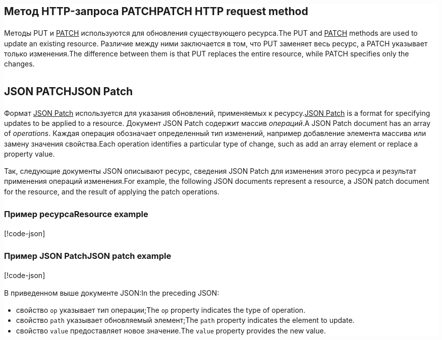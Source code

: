 ## <a name="patch-http-request-method"></a><span data-ttu-id="5f3e1-226">Метод HTTP-запроса PATCH</span><span class="sxs-lookup"><span data-stu-id="5f3e1-226">PATCH HTTP request method</span></span>

<span data-ttu-id="5f3e1-227">Методы PUT и [PATCH](https://tools.ietf.org/html/rfc5789) используются для обновления существующего ресурса.</span><span class="sxs-lookup"><span data-stu-id="5f3e1-227">The PUT and [PATCH](https://tools.ietf.org/html/rfc5789) methods are used to update an existing resource.</span></span> <span data-ttu-id="5f3e1-228">Различие между ними заключается в том, что PUT заменяет весь ресурс, а PATCH указывает только изменения.</span><span class="sxs-lookup"><span data-stu-id="5f3e1-228">The difference between them is that PUT replaces the entire resource, while PATCH specifies only the changes.</span></span>

## <a name="json-patch"></a><span data-ttu-id="5f3e1-229">JSON PATCH</span><span class="sxs-lookup"><span data-stu-id="5f3e1-229">JSON Patch</span></span>

<span data-ttu-id="5f3e1-230">Формат [JSON Patch](https://tools.ietf.org/html/rfc6902) используется для указания обновлений, применяемых к ресурсу.</span><span class="sxs-lookup"><span data-stu-id="5f3e1-230">[JSON Patch](https://tools.ietf.org/html/rfc6902) is a format for specifying updates to be applied to a resource.</span></span> <span data-ttu-id="5f3e1-231">Документ JSON Patch содержит массив *операций*.</span><span class="sxs-lookup"><span data-stu-id="5f3e1-231">A JSON Patch document has an array of *operations*.</span></span> <span data-ttu-id="5f3e1-232">Каждая операция обозначает определенный тип изменений, например добавление элемента массива или замену значения свойства.</span><span class="sxs-lookup"><span data-stu-id="5f3e1-232">Each operation identifies a particular type of change, such as add an array element or replace a property value.</span></span>

<span data-ttu-id="5f3e1-233">Так, следующие документы JSON описывают ресурс, сведения JSON Patch для изменения этого ресурса и результат применения операций изменения.</span><span class="sxs-lookup"><span data-stu-id="5f3e1-233">For example, the following JSON documents represent a resource, a JSON patch document for the resource, and the result of applying the patch operations.</span></span>

### <a name="resource-example"></a><span data-ttu-id="5f3e1-234">Пример ресурса</span><span class="sxs-lookup"><span data-stu-id="5f3e1-234">Resource example</span></span>

[!code-json[](jsonpatch/samples/2.2/JSON/customer.json)]

### <a name="json-patch-example"></a><span data-ttu-id="5f3e1-235">Пример JSON Patch</span><span class="sxs-lookup"><span data-stu-id="5f3e1-235">JSON patch example</span></span>

[!code-json[](jsonpatch/samples/2.2/JSON/add.json)]

<span data-ttu-id="5f3e1-236">В приведенном выше документе JSON:</span><span class="sxs-lookup"><span data-stu-id="5f3e1-236">In the preceding JSON:</span></span>

* <span data-ttu-id="5f3e1-237">свойство `op` указывает тип операции;</span><span class="sxs-lookup"><span data-stu-id="5f3e1-237">The `op` property indicates the type of operation.</span></span>
* <span data-ttu-id="5f3e1-238">свойство `path` указывает обновляемый элемент;</span><span class="sxs-lookup"><span data-stu-id="5f3e1-238">The `path` property indicates the element to update.</span></span>
* <span data-ttu-id="5f3e1-239">свойство `value` предоставляет новое значение.</span><span class="sxs-lookup"><span data-stu-id="5f3e1-239">The `value` property provides the new value.</span></span>
